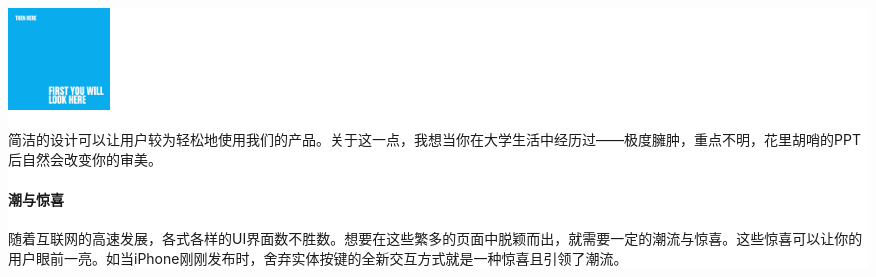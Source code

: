 <img src="./src/img/sn/see.jpg" style="zoom:10%;" />

简洁的设计可以让用户较为轻松地使用我们的产品。关于这一点，我想当你在大学生活中经历过——极度臃肿，重点不明，花里胡哨的PPT后自然会改变你的审美。



#### 潮与惊喜

随着互联网的高速发展，各式各样的UI界面数不胜数。想要在这些繁多的页面中脱颖而出，就需要一定的潮流与惊喜。这些惊喜可以让你的用户眼前一亮。如当iPhone刚刚发布时，舍弃实体按键的全新交互方式就是一种惊喜且引领了潮流。

